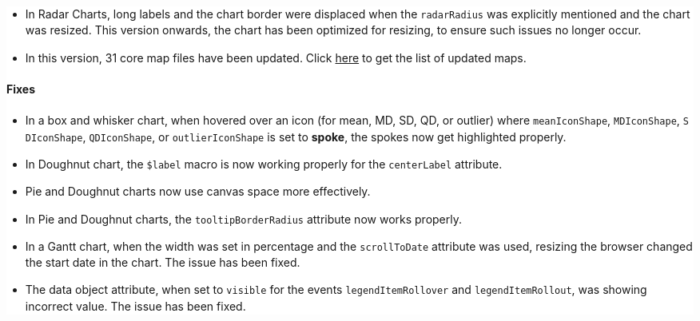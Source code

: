 -  In Radar Charts, long labels and the chart border were displaced when the `radarRadius` was explicitly mentioned and the chart was resized. This version onwards, the chart has been optimized for resizing, to ensure such issues no longer occur.

-  In this version, 31 core map files have been updated. Click [here](/upgrading/maps-improvement/maps-improvement-3-15-0) to get the list of updated maps.

<h4>Fixes</h4>

-  In a box and whisker chart, when hovered over an icon (for mean, MD, SD, QD, or outlier) where `meanIconShape`, `MDIconShape`, `SDIconShape`, `QDIconShape`, or `outlierIconShape` is set to **spoke**, the spokes now get highlighted properly.

-  In Doughnut chart, the `$label` macro is now working properly for the `centerLabel` attribute.

-  Pie and Doughnut charts now use canvas space more effectively.

-  In Pie and Doughnut charts, the `tooltipBorderRadius` attribute now works properly.

-  In a Gantt chart, when the width was set in percentage and the `scrollToDate` attribute was used, resizing the browser changed the start date in the chart. The issue has been fixed.

-  The data object attribute, when set to `visible` for the events `legendItemRollover` and `legendItemRollout`, was showing incorrect value. The issue has been fixed.
